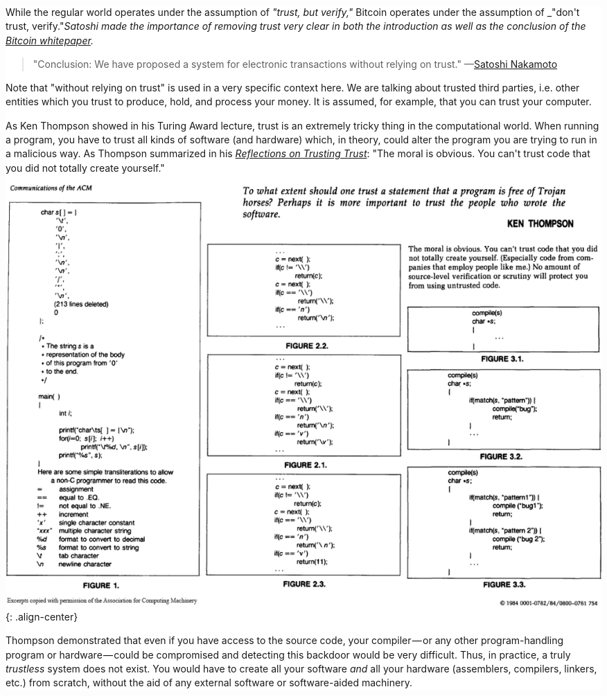 While the regular world operates under the assumption of _"trust, but verify,"_ Bitcoin operates under the assumption of _"don't trust, verify."_Satoshi made the importance of removing trust very clear in both the introduction as well as the conclusion of the [Bitcoin whitepaper](https://bitcoin.org/bitcoin.pdf)._

> "Conclusion: We have proposed a system for electronic transactions without relying on trust."
—[Satoshi Nakamoto](https://bitcoin.org/bitcoin.pdf)

Note that "without relying on trust" is used in a very specific context here. We are talking about trusted third parties, i.e. other entities which you trust to produce, hold, and process your money. It is assumed, for example, that you can trust your computer.

As Ken Thompson showed in his Turing Award lecture, trust is an extremely tricky thing in the computational world. When running a program, you have to trust all kinds of software (and hardware) which, in theory, could alter the program you are trying to run in a malicious way. As Thompson summarized in his [_Reflections on Trusting Trust_](https://www.archive.ece.cmu.edu/~ganger/712.fall02/papers/p761-thompson.pdf): "The moral is obvious. You can't trust code that you did not totally create yourself."

![epiliptic curves](/assets/images/cy19/cy19q2m4/gigi-4.png){: .align-center}

Thompson demonstrated that even if you have access to the source code, your compiler — or any other program-handling program or hardware — could be compromised and detecting this backdoor would be very difficult. Thus, in practice, a truly _trustless_ system does not exist. You would have to create all your software _and_ all your hardware (assemblers, compilers, linkers, etc.) from scratch, without the aid of any external software or software-aided machinery.
